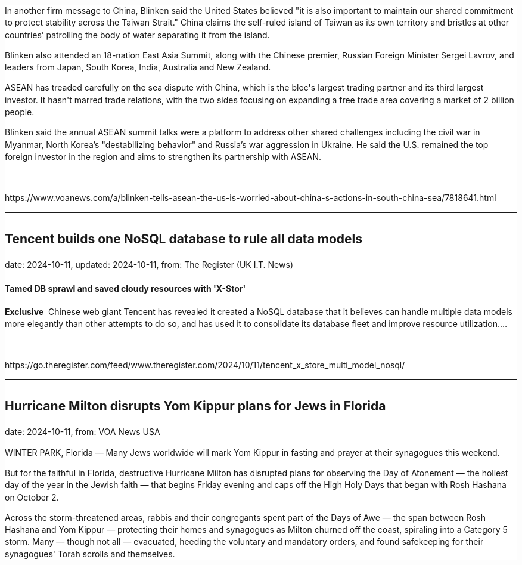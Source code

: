 
In another firm message to China, Blinken said the United States believed "it is also important to maintain our shared commitment to protect stability across the Taiwan Strait." China claims the self-ruled island of Taiwan as its own territory and bristles at other countries’ patrolling the body of water separating it from the island.


Blinken also attended an 18-nation East Asia Summit, along with the Chinese premier, Russian Foreign Minister Sergei Lavrov, and leaders from Japan, South Korea, India, Australia and New Zealand.


ASEAN has treaded carefully on the sea dispute with China, which is the bloc's largest trading partner and its third largest investor. It hasn't marred trade relations, with the two sides focusing on expanding a free trade area covering a market of 2 billion people.


Blinken said the annual ASEAN summit talks were a platform to address other shared challenges including the civil war in Myanmar, North Korea’s "destabilizing behavior" and Russia’s war aggression in Ukraine. He said the U.S. remained the top foreign investor in the region and aims to strengthen its partnership with ASEAN. 

<br> 

<https://www.voanews.com/a/blinken-tells-asean-the-us-is-worried-about-china-s-actions-in-south-china-sea/7818641.html>

---

## Tencent builds one NoSQL database to rule all data models

date: 2024-10-11, updated: 2024-10-11, from: The Register (UK I.T. News)

<h4>Tamed DB sprawl and saved cloudy resources with &#39;X-Stor&#39;</h4> <p><strong>Exclusive</strong>  Chinese web giant Tencent has revealed it created a NoSQL database that it believes can handle multiple data models more elegantly than other attempts to do so, and has used it to consolidate its database fleet and improve resource utilization.…</p> 

<br> 

<https://go.theregister.com/feed/www.theregister.com/2024/10/11/tencent_x_store_multi_model_nosql/>

---

## Hurricane Milton disrupts Yom Kippur plans for Jews in Florida

date: 2024-10-11, from: VOA News USA

WINTER PARK, Florida — Many Jews worldwide will mark Yom Kippur in fasting and prayer at their synagogues this weekend.


But for the faithful in Florida, destructive Hurricane Milton has disrupted plans for observing the Day of Atonement — the holiest day of the year in the Jewish faith — that begins Friday evening and caps off the High Holy Days that began with Rosh Hashana on October 2.


Across the storm-threatened areas, rabbis and their congregants spent part of the Days of Awe — the span between Rosh Hashana and Yom Kippur — protecting their homes and synagogues as Milton churned off the coast, spiraling into a Category 5 storm. Many — though not all — evacuated, heeding the voluntary and mandatory orders, and found safekeeping for their synagogues' Torah scrolls and themselves.
